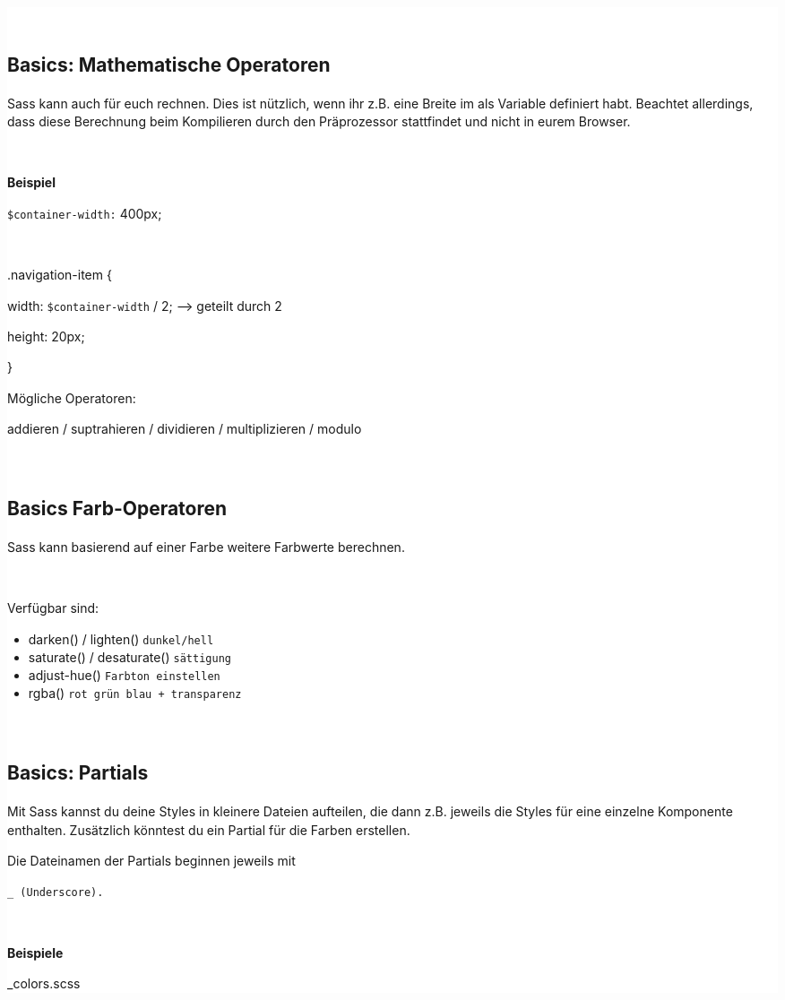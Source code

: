 <br>

## **Basics: Mathematische Operatoren** ##

Sass kann auch für euch rechnen. Dies ist nützlich, wenn ihr z.B. eine Breite im als Variable definiert habt. Beachtet allerdings, dass diese Berechnung beim Kompilieren durch den Präprozessor stattfindet und nicht in eurem Browser.

<br>

**Beispiel**

`$container-width:` 400px;

<br>

.navigation-item {

  width: `$container-width` / 2;  --> geteilt durch 2

  height: 20px;

}

Mögliche Operatoren: 

addieren / suptrahieren / dividieren / multiplizieren / modulo

<br>

## **Basics Farb-Operatoren** ##

Sass kann basierend auf einer Farbe weitere Farbwerte berechnen.

<br>

Verfügbar sind:
* darken() / lighten()              `dunkel/hell`
* saturate() / desaturate()          `sättigung`
* adjust-hue()                      `Farbton einstellen`
* rgba()                            `rot grün blau + transparenz`

<br>

## **Basics: Partials** ##

Mit Sass kannst du deine Styles in kleinere Dateien aufteilen, die dann z.B. jeweils die Styles für eine einzelne Komponente enthalten.
Zusätzlich könntest du ein Partial für die Farben erstellen.

Die Dateinamen der Partials beginnen jeweils mit 

`_ (Underscore).`

<br>

**Beispiele**

_colors.scss
